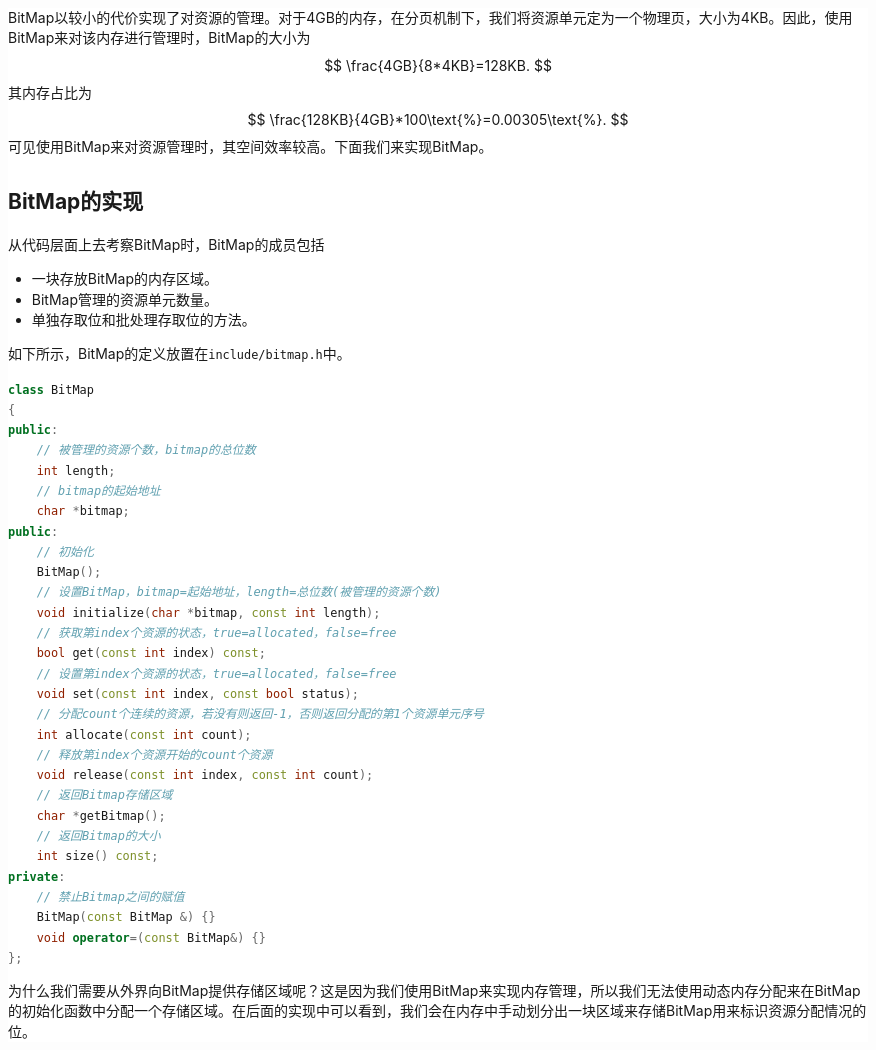 BitMap以较小的代价实现了对资源的管理。对于4GB的内存，在分页机制下，我们将资源单元定为一个物理页，大小为4KB。因此，使用BitMap来对该内存进行管理时，BitMap的大小为
$$
\frac{4GB}{8*4KB}=128KB.
$$
其内存占比为
$$
\frac{128KB}{4GB}*100\text{%}=0.00305\text{%}.
$$
可见使用BitMap来对资源管理时，其空间效率较高。下面我们来实现BitMap。

## BitMap的实现

从代码层面上去考察BitMap时，BitMap的成员包括

+ 一块存放BitMap的内存区域。
+ BitMap管理的资源单元数量。
+ 单独存取位和批处理存取位的方法。

如下所示，BitMap的定义放置在`include/bitmap.h`中。

```c++
class BitMap
{
public:
    // 被管理的资源个数，bitmap的总位数
    int length;
    // bitmap的起始地址
    char *bitmap;
public:
    // 初始化
    BitMap();
    // 设置BitMap，bitmap=起始地址，length=总位数(被管理的资源个数)
    void initialize(char *bitmap, const int length);
    // 获取第index个资源的状态，true=allocated，false=free
    bool get(const int index) const;
    // 设置第index个资源的状态，true=allocated，false=free
    void set(const int index, const bool status);
    // 分配count个连续的资源，若没有则返回-1，否则返回分配的第1个资源单元序号
    int allocate(const int count);
    // 释放第index个资源开始的count个资源
    void release(const int index, const int count);
    // 返回Bitmap存储区域
    char *getBitmap();
    // 返回Bitmap的大小
    int size() const;
private:
    // 禁止Bitmap之间的赋值
    BitMap(const BitMap &) {}
    void operator=(const BitMap&) {}
};
```

为什么我们需要从外界向BitMap提供存储区域呢？这是因为我们使用BitMap来实现内存管理，所以我们无法使用动态内存分配来在BitMap的初始化函数中分配一个存储区域。在后面的实现中可以看到，我们会在内存中手动划分出一块区域来存储BitMap用来标识资源分配情况的位。
